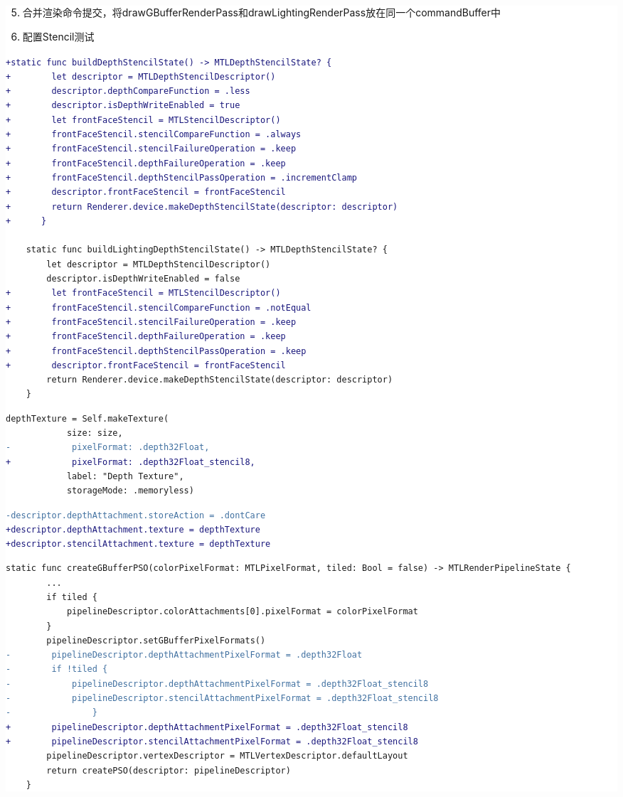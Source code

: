 5. 合并渲染命令提交，将drawGBufferRenderPass和drawLightingRenderPass放在同一个commandBuffer中

6. 配置Stencil测试

```diff
+static func buildDepthStencilState() -> MTLDepthStencilState? {
+        let descriptor = MTLDepthStencilDescriptor()
+        descriptor.depthCompareFunction = .less
+        descriptor.isDepthWriteEnabled = true
+        let frontFaceStencil = MTLStencilDescriptor()
+        frontFaceStencil.stencilCompareFunction = .always
+        frontFaceStencil.stencilFailureOperation = .keep
+        frontFaceStencil.depthFailureOperation = .keep
+        frontFaceStencil.depthStencilPassOperation = .incrementClamp
+        descriptor.frontFaceStencil = frontFaceStencil
+        return Renderer.device.makeDepthStencilState(descriptor: descriptor)
+      }
    
    static func buildLightingDepthStencilState() -> MTLDepthStencilState? {
        let descriptor = MTLDepthStencilDescriptor()
        descriptor.isDepthWriteEnabled = false
+        let frontFaceStencil = MTLStencilDescriptor()
+        frontFaceStencil.stencilCompareFunction = .notEqual
+        frontFaceStencil.stencilFailureOperation = .keep
+        frontFaceStencil.depthFailureOperation = .keep
+        frontFaceStencil.depthStencilPassOperation = .keep
+        descriptor.frontFaceStencil = frontFaceStencil
        return Renderer.device.makeDepthStencilState(descriptor: descriptor)
    }
```

```diff
depthTexture = Self.makeTexture(
            size: size,
-            pixelFormat: .depth32Float,
+            pixelFormat: .depth32Float_stencil8,
            label: "Depth Texture",
            storageMode: .memoryless)
```

```diff
-descriptor.depthAttachment.storeAction = .dontCare
+descriptor.depthAttachment.texture = depthTexture
+descriptor.stencilAttachment.texture = depthTexture
```

```diff
static func createGBufferPSO(colorPixelFormat: MTLPixelFormat, tiled: Bool = false) -> MTLRenderPipelineState {
        ...        
        if tiled {
            pipelineDescriptor.colorAttachments[0].pixelFormat = colorPixelFormat
        }
        pipelineDescriptor.setGBufferPixelFormats()
-        pipelineDescriptor.depthAttachmentPixelFormat = .depth32Float
-        if !tiled {
-            pipelineDescriptor.depthAttachmentPixelFormat = .depth32Float_stencil8
-            pipelineDescriptor.stencilAttachmentPixelFormat = .depth32Float_stencil8
-				 }
+        pipelineDescriptor.depthAttachmentPixelFormat = .depth32Float_stencil8
+        pipelineDescriptor.stencilAttachmentPixelFormat = .depth32Float_stencil8
        pipelineDescriptor.vertexDescriptor = MTLVertexDescriptor.defaultLayout
        return createPSO(descriptor: pipelineDescriptor)
    }
```
